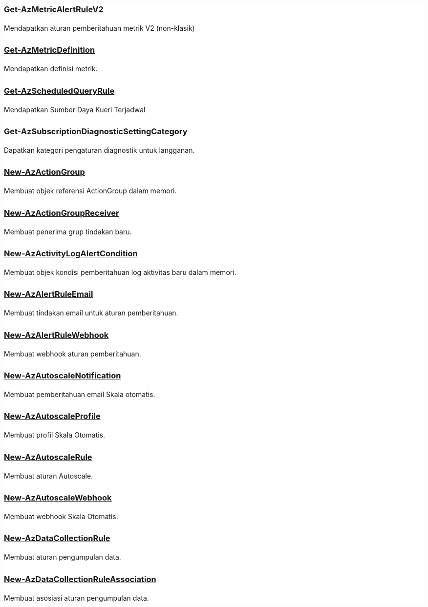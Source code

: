 ### [Get-AzMetricAlertRuleV2](Get-AzMetricAlertRuleV2.md)
Mendapatkan aturan pemberitahuan metrik V2 (non-klasik)

### [Get-AzMetricDefinition](Get-AzMetricDefinition.md)
Mendapatkan definisi metrik.

### [Get-AzScheduledQueryRule](Get-AzScheduledQueryRule.md)
Mendapatkan Sumber Daya Kueri Terjadwal

### [Get-AzSubscriptionDiagnosticSettingCategory](Get-AzSubscriptionDiagnosticSettingCategory.md)
Dapatkan kategori pengaturan diagnostik untuk langganan.

### [New-AzActionGroup](New-AzActionGroup.md)
Membuat objek referensi ActionGroup dalam memori.

### [New-AzActionGroupReceiver](New-AzActionGroupReceiver.md)
Membuat penerima grup tindakan baru.

### [New-AzActivityLogAlertCondition](New-AzActivityLogAlertCondition.md)
Membuat objek kondisi pemberitahuan log aktivitas baru dalam memori.

### [New-AzAlertRuleEmail](New-AzAlertRuleEmail.md)
Membuat tindakan email untuk aturan pemberitahuan.

### [New-AzAlertRuleWebhook](New-AzAlertRuleWebhook.md)
Membuat webhook aturan pemberitahuan.

### [New-AzAutoscaleNotification](New-AzAutoscaleNotification.md)
Membuat pemberitahuan email Skala otomatis.

### [New-AzAutoscaleProfile](New-AzAutoscaleProfile.md)
Membuat profil Skala Otomatis.

### [New-AzAutoscaleRule](New-AzAutoscaleRule.md)
Membuat aturan Autoscale.

### [New-AzAutoscaleWebhook](New-AzAutoscaleWebhook.md)
Membuat webhook Skala Otomatis.

### [New-AzDataCollectionRule](New-AzDataCollectionRule.md)
Membuat aturan pengumpulan data.

### [New-AzDataCollectionRuleAssociation](New-AzDataCollectionRuleAssociation.md)
Membuat asosiasi aturan pengumpulan data.
